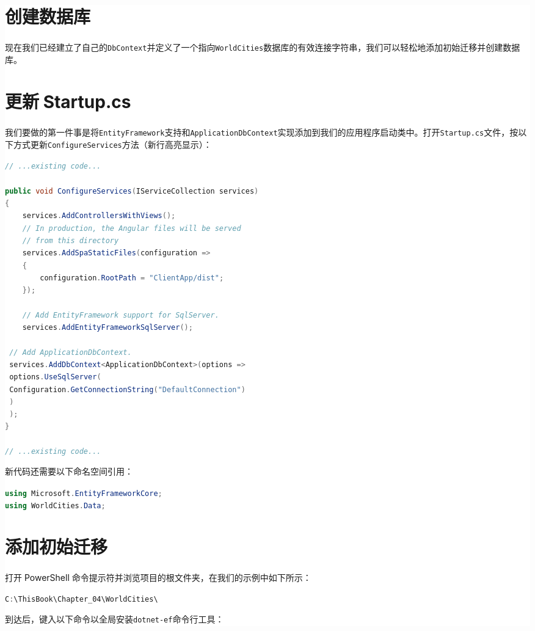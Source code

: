 # 创建数据库

现在我们已经建立了自己的`DbContext`并定义了一个指向`WorldCities`数据库的有效连接字符串，我们可以轻松地添加初始迁移并创建数据库。

# 更新 Startup.cs

我们要做的第一件事是将`EntityFramework`支持和`ApplicationDbContext`实现添加到我们的应用程序启动类中。打开`Startup.cs`文件，按以下方式更新`ConfigureServices`方法（新行高亮显示）：

```cs
// ...existing code...

public void ConfigureServices(IServiceCollection services)
{
    services.AddControllersWithViews();
    // In production, the Angular files will be served 
    // from this directory
    services.AddSpaStaticFiles(configuration =>
    {
        configuration.RootPath = "ClientApp/dist";
    });

    // Add EntityFramework support for SqlServer.
    services.AddEntityFrameworkSqlServer();

 // Add ApplicationDbContext.
 services.AddDbContext<ApplicationDbContext>(options =>
 options.UseSqlServer(
 Configuration.GetConnectionString("DefaultConnection")
 )
 );
}

// ...existing code...
```

新代码还需要以下命名空间引用：

```cs
using Microsoft.EntityFrameworkCore;
using WorldCities.Data;
```

# 添加初始迁移

打开 PowerShell 命令提示符并浏览项目的根文件夹，在我们的示例中如下所示：

```cs
C:\ThisBook\Chapter_04\WorldCities\
```

到达后，键入以下命令以全局安装`dotnet-ef`命令行工具：
